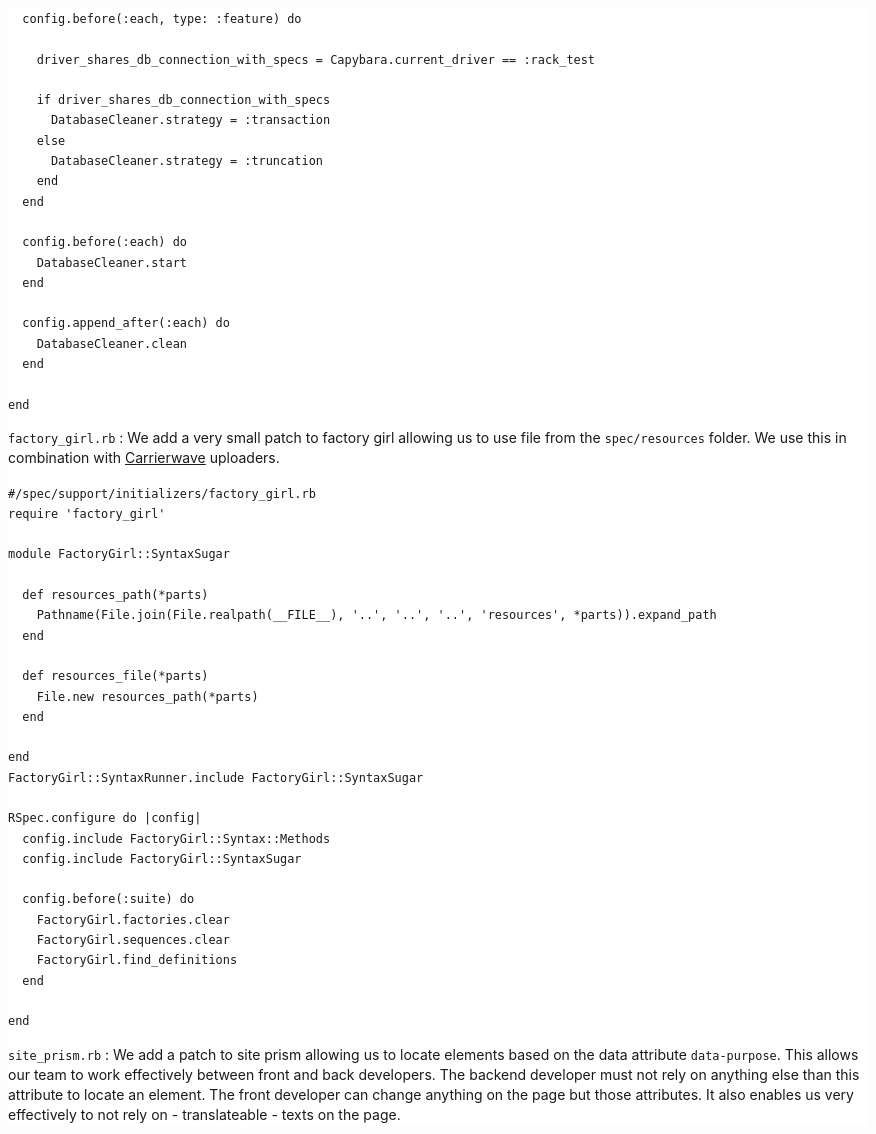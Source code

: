     
      config.before(:each, type: :feature) do
    
        driver_shares_db_connection_with_specs = Capybara.current_driver == :rack_test
    
        if driver_shares_db_connection_with_specs
          DatabaseCleaner.strategy = :transaction
        else
          DatabaseCleaner.strategy = :truncation
        end
      end
    
      config.before(:each) do
        DatabaseCleaner.start
      end
    
      config.append_after(:each) do
        DatabaseCleaner.clean
      end
    
    end
    

`factory_girl.rb` : We add a very small patch to factory girl allowing us to use file from the `spec/resources` folder. We use this in combination with [Carrierwave](https://github.com/carrierwaveuploader/carrierwave) uploaders.

    #/spec/support/initializers/factory_girl.rb
    require 'factory_girl'
    
    module FactoryGirl::SyntaxSugar
    
      def resources_path(*parts)
        Pathname(File.join(File.realpath(__FILE__), '..', '..', '..', 'resources', *parts)).expand_path
      end
    
      def resources_file(*parts)
        File.new resources_path(*parts)
      end
    
    end
    FactoryGirl::SyntaxRunner.include FactoryGirl::SyntaxSugar
    
    RSpec.configure do |config|
      config.include FactoryGirl::Syntax::Methods
      config.include FactoryGirl::SyntaxSugar
    
      config.before(:suite) do
        FactoryGirl.factories.clear
        FactoryGirl.sequences.clear
        FactoryGirl.find_definitions
      end
    
    end
    

`site_prism.rb` : We add a patch to site prism allowing us to locate elements based on the data attribute `data-purpose`. This allows our team to work effectively between front and back developers. The backend developer must not rely on anything else than this attribute to locate an element. The front developer can change anything on the page but those attributes. It also enables us very effectively to not rely on - translateable - texts on the page.
